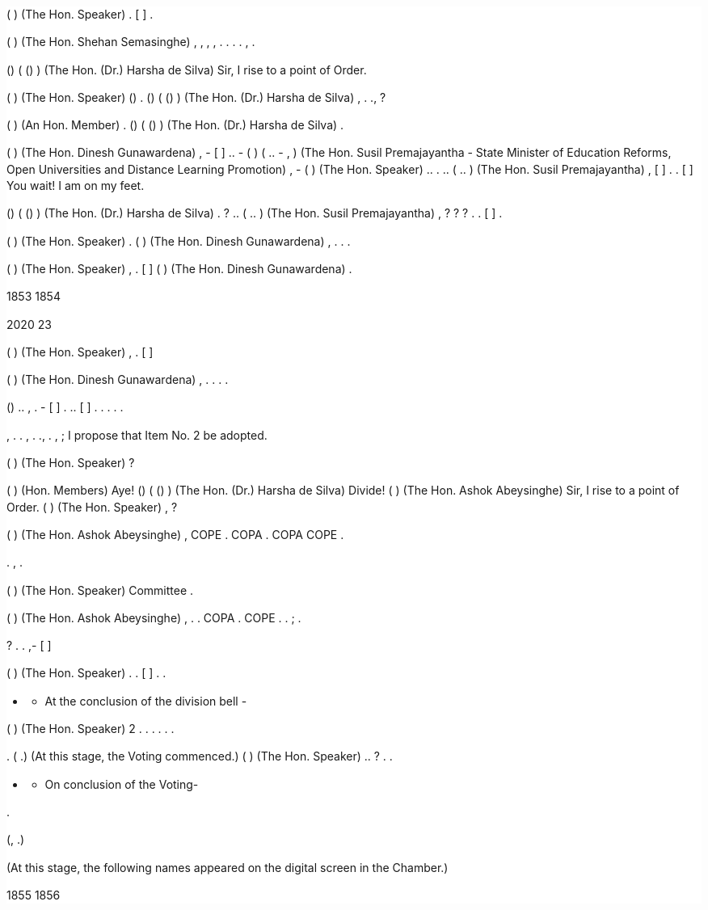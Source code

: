 ( ) (The Hon. Speaker) . [ ] .

( ) (The Hon. Shehan Semasinghe) , , , , . . . . , .

() ( () ) (The Hon. (Dr.) Harsha de Silva) Sir, I rise to a point of Order.

( ) (The Hon. Speaker) () . () ( () ) (The Hon. (Dr.) Harsha de Silva) , . ., ?

( ) (An Hon. Member) . () ( () ) (The Hon. (Dr.) Harsha de Silva) .

( ) (The Hon. Dinesh Gunawardena) , - [ ] .. - ( ) ( .. - , ) (The Hon. Susil Premajayantha - State Minister of Education Reforms, Open Universities and Distance Learning Promotion) , - ( ) (The Hon. Speaker) .. . .. ( .. ) (The Hon. Susil Premajayantha) , [ ] . . [ ] You wait! I am on my feet.

() ( () ) (The Hon. (Dr.) Harsha de Silva) . ? .. ( .. ) (The Hon. Susil Premajayantha) , ? ? ? . . [ ] .

( ) (The Hon. Speaker) . ( ) (The Hon. Dinesh Gunawardena) , . . .

( ) (The Hon. Speaker) , . [ ] ( ) (The Hon. Dinesh Gunawardena) .

1853 1854

2020 23

( ) (The Hon. Speaker) , . [ ]

( ) (The Hon. Dinesh Gunawardena) , . . . .

() .. , . - [ ] . .. [ ] . . . . .

, . . , . ., . , ; I propose that Item No. 2 be adopted.

( ) (The Hon. Speaker) ?

( ) (Hon. Members) Aye! () ( () ) (The Hon. (Dr.) Harsha de Silva) Divide! ( ) (The Hon. Ashok Abeysinghe) Sir, I rise to a point of Order. ( ) (The Hon. Speaker) , ?

( ) (The Hon. Ashok Abeysinghe) , COPE . COPA . COPA COPE .

. , .

( ) (The Hon. Speaker) Committee .

( ) (The Hon. Ashok Abeysinghe) , . . COPA . COPE . . ; .

? . . ,- [ ]

( ) (The Hon. Speaker) . . [ ] . .

- - At the conclusion of the division bell -

( ) (The Hon. Speaker) 2 . . . . . .

. ( .) (At this stage, the Voting commenced.) ( ) (The Hon. Speaker) .. ? . .

- - On conclusion of the Voting-

.

(, .)

(At this stage, the following names appeared on the digital screen in the Chamber.)

1855 1856
